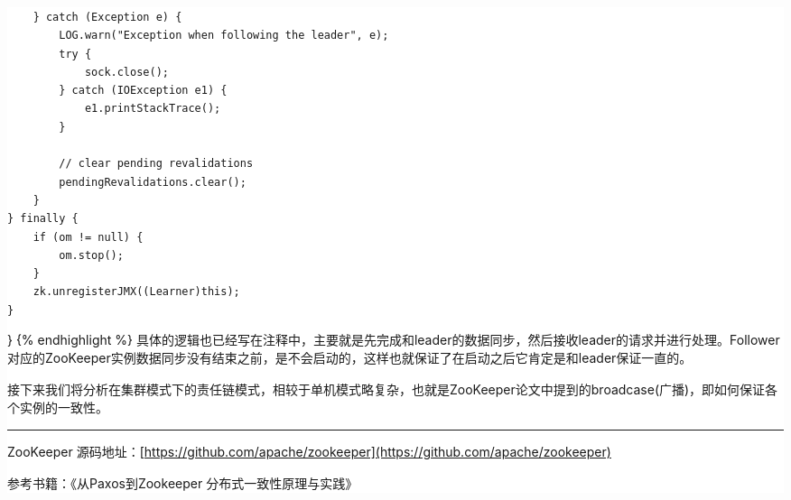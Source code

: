         } catch (Exception e) {
            LOG.warn("Exception when following the leader", e);
            try {
                sock.close();
            } catch (IOException e1) {
                e1.printStackTrace();
            }

            // clear pending revalidations
            pendingRevalidations.clear();
        }
    } finally {
        if (om != null) {
            om.stop();
        }
        zk.unregisterJMX((Learner)this);
    }
}
{% endhighlight %}
具体的逻辑也已经写在注释中，主要就是先完成和leader的数据同步，然后接收leader的请求并进行处理。Follower对应的ZooKeeper实例数据同步没有结束之前，是不会启动的，这样也就保证了在启动之后它肯定是和leader保证一直的。

接下来我们将分析在集群模式下的责任链模式，相较于单机模式略复杂，也就是ZooKeeper论文中提到的broadcase(广播)，即如何保证各个实例的一致性。

------------------------------------
ZooKeeper 源码地址：[https://github.com/apache/zookeeper](https://github.com/apache/zookeeper)

参考书籍：《从Paxos到Zookeeper 分布式一致性原理与实践》
